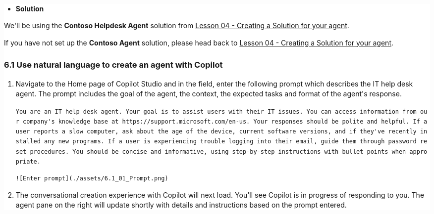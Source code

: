 - **Solution**

We'll be using the **Contoso Helpdesk Agent** solution from [Lesson 04 - Creating a Solution for your agent](../04-creating-a-solution/README.md/#41-create-a-solution-publisher).

If you have not set up the **Contoso Agent** solution, please head back to [Lesson 04 - Creating a Solution for your agent](../04-creating-a-solution/README.md/#41-create-a-solution-publisher).

### 6.1 Use natural language to create an agent with Copilot

1. Navigate to the Home page of Copilot Studio and in the field, enter the following prompt which describes the IT help desk agent. The prompt includes the goal of the agent, the context, the expected tasks and format of the agent's response.

    ```text
    You are an IT help desk agent. Your goal is to assist users with their IT issues. You can access information from our company's knowledge base at https://support.microsoft.com/en-us. Your responses should be polite and helpful. If a user reports a slow computer, ask about the age of the device, current software versions, and if they've recently installed any new programs. If a user is experiencing trouble logging into their email, guide them through password reset procedures. You should be concise and informative, using step-by-step instructions with bullet points when appropriate.
    ```

       ![Enter prompt](./assets/6.1_01_Prompt.png)

1. The conversational creation experience with Copilot will next load. You'll see Copilot is in progress of responding to you. The agent pane on the right will update shortly with details and instructions based on the prompt entered.
